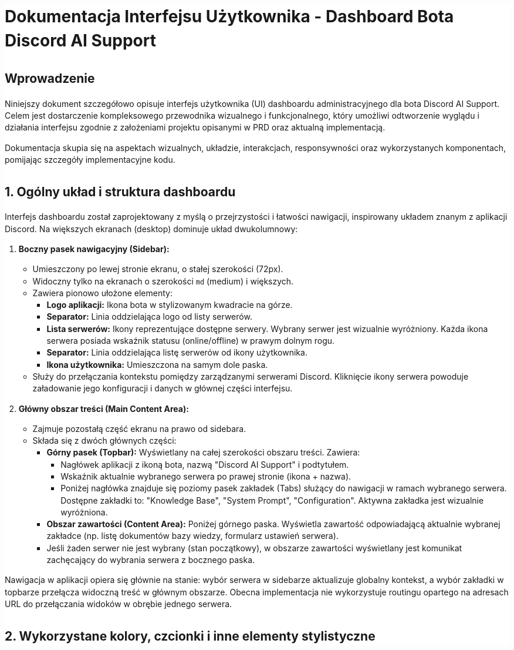 # Dokumentacja Interfejsu Użytkownika - Dashboard Bota Discord AI Support

## Wprowadzenie

Niniejszy dokument szczegółowo opisuje interfejs użytkownika (UI) dashboardu administracyjnego dla bota Discord AI Support. Celem jest dostarczenie kompleksowego przewodnika wizualnego i funkcjonalnego, który umożliwi odtworzenie wyglądu i działania interfejsu zgodnie z założeniami projektu opisanymi w PRD oraz aktualną implementacją.

Dokumentacja skupia się na aspektach wizualnych, układzie, interakcjach, responsywności oraz wykorzystanych komponentach, pomijając szczegóły implementacyjne kodu. 

## 1. Ogólny układ i struktura dashboardu

Interfejs dashboardu został zaprojektowany z myślą o przejrzystości i łatwości nawigacji, inspirowany układem znanym z aplikacji Discord. Na większych ekranach (desktop) dominuje układ dwukolumnowy:

1.  **Boczny pasek nawigacyjny (Sidebar):**
    *   Umieszczony po lewej stronie ekranu, o stałej szerokości (72px).
    *   Widoczny tylko na ekranach o szerokości `md` (medium) i większych.
    *   Zawiera pionowo ułożone elementy:
        *   **Logo aplikacji:** Ikona bota w stylizowanym kwadracie na górze.
        *   **Separator:** Linia oddzielająca logo od listy serwerów.
        *   **Lista serwerów:** Ikony reprezentujące dostępne serwery. Wybrany serwer jest wizualnie wyróżniony. Każda ikona serwera posiada wskaźnik statusu (online/offline) w prawym dolnym rogu.
        *   **Separator:** Linia oddzielająca listę serwerów od ikony użytkownika.
        *   **Ikona użytkownika:** Umieszczona na samym dole paska.
    *   Służy do przełączania kontekstu pomiędzy zarządzanymi serwerami Discord. Kliknięcie ikony serwera powoduje załadowanie jego konfiguracji i danych w głównej części interfejsu.

2.  **Główny obszar treści (Main Content Area):**
    *   Zajmuje pozostałą część ekranu na prawo od sidebara.
    *   Składa się z dwóch głównych części:
        *   **Górny pasek (Topbar):** Wyświetlany na całej szerokości obszaru treści. Zawiera:
            *   Nagłówek aplikacji z ikoną bota, nazwą "Discord AI Support" i podtytułem.
            *   Wskaźnik aktualnie wybranego serwera po prawej stronie (ikona + nazwa).
            *   Poniżej nagłówka znajduje się poziomy pasek zakładek (Tabs) służący do nawigacji w ramach wybranego serwera. Dostępne zakładki to: "Knowledge Base", "System Prompt", "Configuration". Aktywna zakładka jest wizualnie wyróżniona.
        *   **Obszar zawartości (Content Area):** Poniżej górnego paska. Wyświetla zawartość odpowiadającą aktualnie wybranej zakładce (np. listę dokumentów bazy wiedzy, formularz ustawień serwera).
        *   Jeśli żaden serwer nie jest wybrany (stan początkowy), w obszarze zawartości wyświetlany jest komunikat zachęcający do wybrania serwera z bocznego paska.

Nawigacja w aplikacji opiera się głównie na stanie: wybór serwera w sidebarze aktualizuje globalny kontekst, a wybór zakładki w topbarze przełącza widoczną treść w głównym obszarze. Obecna implementacja nie wykorzystuje routingu opartego na adresach URL do przełączania widoków w obrębie jednego serwera. 

## 2. Wykorzystane kolory, czcionki i inne elementy stylistyczne
